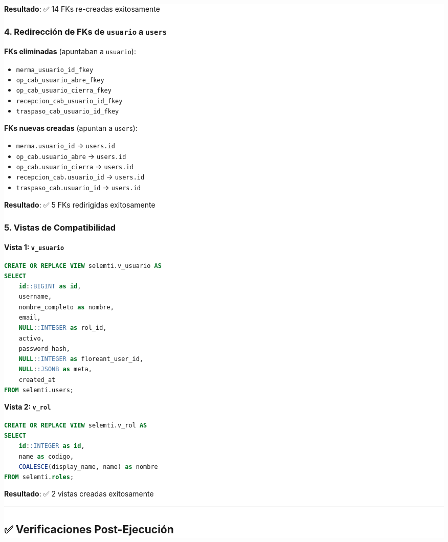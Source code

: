 **Resultado**: ✅ 14 FKs re-creadas exitosamente

### 4. Redirección de FKs de `usuario` a `users`

**FKs eliminadas** (apuntaban a `usuario`):
- `merma_usuario_id_fkey`
- `op_cab_usuario_abre_fkey`
- `op_cab_usuario_cierra_fkey`
- `recepcion_cab_usuario_id_fkey`
- `traspaso_cab_usuario_id_fkey`

**FKs nuevas creadas** (apuntan a `users`):
- `merma.usuario_id` → `users.id`
- `op_cab.usuario_abre` → `users.id`
- `op_cab.usuario_cierra` → `users.id`
- `recepcion_cab.usuario_id` → `users.id`
- `traspaso_cab.usuario_id` → `users.id`

**Resultado**: ✅ 5 FKs redirigidas exitosamente

### 5. Vistas de Compatibilidad

**Vista 1: `v_usuario`**

```sql
CREATE OR REPLACE VIEW selemti.v_usuario AS
SELECT
    id::BIGINT as id,
    username,
    nombre_completo as nombre,
    email,
    NULL::INTEGER as rol_id,
    activo,
    password_hash,
    NULL::INTEGER as floreant_user_id,
    NULL::JSONB as meta,
    created_at
FROM selemti.users;
```

**Vista 2: `v_rol`**

```sql
CREATE OR REPLACE VIEW selemti.v_rol AS
SELECT
    id::INTEGER as id,
    name as codigo,
    COALESCE(display_name, name) as nombre
FROM selemti.roles;
```

**Resultado**: ✅ 2 vistas creadas exitosamente

---

## ✅ Verificaciones Post-Ejecución
